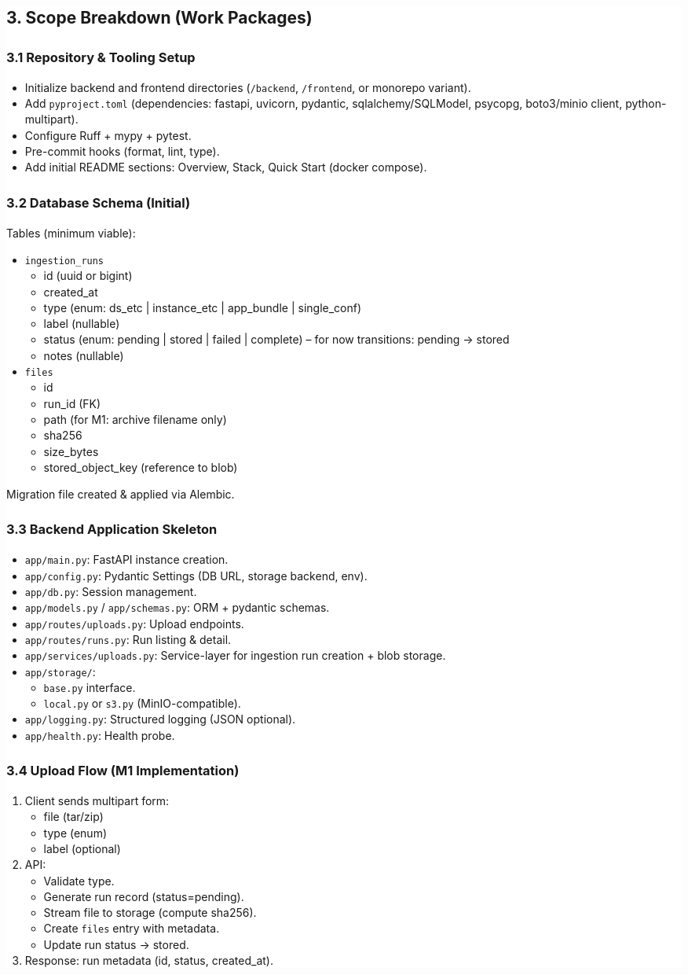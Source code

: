 
## 3. Scope Breakdown (Work Packages)

### 3.1 Repository & Tooling Setup
- Initialize backend and frontend directories (`/backend`, `/frontend`, or monorepo variant).
- Add `pyproject.toml` (dependencies: fastapi, uvicorn, pydantic, sqlalchemy/SQLModel, psycopg, boto3/minio client, python-multipart).
- Configure Ruff + mypy + pytest.
- Pre-commit hooks (format, lint, type).
- Add initial README sections: Overview, Stack, Quick Start (docker compose).

### 3.2 Database Schema (Initial)
Tables (minimum viable):
- `ingestion_runs`
  - id (uuid or bigint)
  - created_at
  - type (enum: ds_etc | instance_etc | app_bundle | single_conf)
  - label (nullable)
  - status (enum: pending | stored | failed | complete) – for now transitions: pending → stored
  - notes (nullable)
- `files`
  - id
  - run_id (FK)
  - path (for M1: archive filename only)
  - sha256
  - size_bytes
  - stored_object_key (reference to blob)
  
Migration file created & applied via Alembic.

### 3.3 Backend Application Skeleton
- `app/main.py`: FastAPI instance creation.
- `app/config.py`: Pydantic Settings (DB URL, storage backend, env).
- `app/db.py`: Session management.
- `app/models.py` / `app/schemas.py`: ORM + pydantic schemas.
- `app/routes/uploads.py`: Upload endpoints.
- `app/routes/runs.py`: Run listing & detail.
- `app/services/uploads.py`: Service-layer for ingestion run creation + blob storage.
- `app/storage/`:
  - `base.py` interface.
  - `local.py` or `s3.py` (MinIO-compatible).
- `app/logging.py`: Structured logging (JSON optional).
- `app/health.py`: Health probe.

### 3.4 Upload Flow (M1 Implementation)
1. Client sends multipart form:
   - file (tar/zip)
   - type (enum)
   - label (optional)
2. API:
   - Validate type.
   - Generate run record (status=pending).
   - Stream file to storage (compute sha256).
   - Create `files` entry with metadata.
   - Update run status → stored.
3. Response: run metadata (id, status, created_at).
